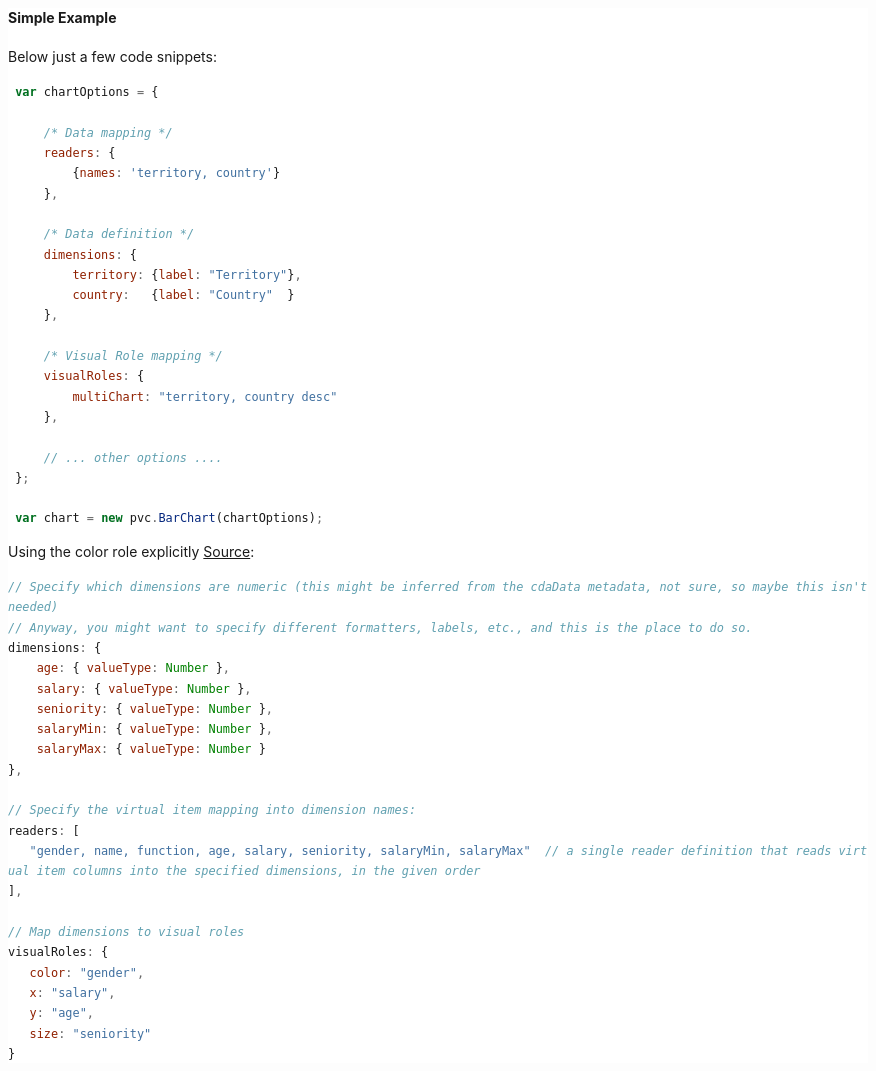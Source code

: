 #### Simple Example ####

Below just a few code snippets:

```javascript
 var chartOptions = {

     /* Data mapping */
     readers: {
         {names: 'territory, country'}
     },

     /* Data definition */
     dimensions: {
         territory: {label: "Territory"},
         country:   {label: "Country"  }
     },

     /* Visual Role mapping */
     visualRoles: {
         multiChart: "territory, country desc"
     },

     // ... other options ....
 };

 var chart = new pvc.BarChart(chartOptions);
```

Using the color role explicitly [Source](http://forums.pentaho.com/showthread.php?145514-Metric-Dot-Chart-Scatter-Plot-with-boundaries&p=346596#post346596):

```javascript
// Specify which dimensions are numeric (this might be inferred from the cdaData metadata, not sure, so maybe this isn't needed)
// Anyway, you might want to specify different formatters, labels, etc., and this is the place to do so.
dimensions: {
    age: { valueType: Number },
    salary: { valueType: Number },
    seniority: { valueType: Number },
    salaryMin: { valueType: Number },
    salaryMax: { valueType: Number }
},

// Specify the virtual item mapping into dimension names:
readers: [
   "gender, name, function, age, salary, seniority, salaryMin, salaryMax"  // a single reader definition that reads virtual item columns into the specified dimensions, in the given order
],

// Map dimensions to visual roles
visualRoles: {
   color: "gender",
   x: "salary",
   y: "age",
   size: "seniority"
}
```
